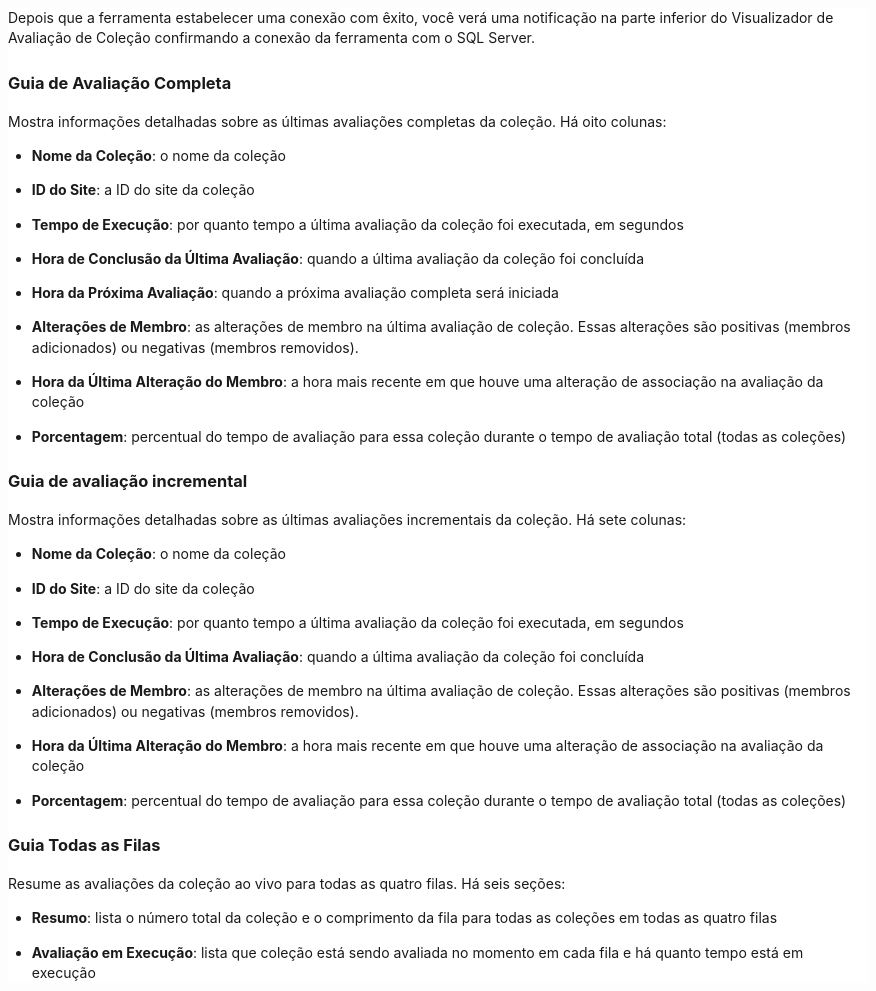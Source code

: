 Depois que a ferramenta estabelecer uma conexão com êxito, você verá uma notificação na parte inferior do Visualizador de Avaliação de Coleção confirmando a conexão da ferramenta com o SQL Server. 


### <a name="bkmk_full-eval"></a> Guia de Avaliação Completa

Mostra informações detalhadas sobre as últimas avaliações completas da coleção. Há oito colunas:  

- **Nome da Coleção**: o nome da coleção  

- **ID do Site**: a ID do site da coleção   

- **Tempo de Execução**: por quanto tempo a última avaliação da coleção foi executada, em segundos  

- **Hora de Conclusão da Última Avaliação**: quando a última avaliação da coleção foi concluída  

- **Hora da Próxima Avaliação**: quando a próxima avaliação completa será iniciada  

- **Alterações de Membro**: as alterações de membro na última avaliação de coleção. Essas alterações são positivas (membros adicionados) ou negativas (membros removidos).  

- **Hora da Última Alteração do Membro**: a hora mais recente em que houve uma alteração de associação na avaliação da coleção  

- **Porcentagem**: percentual do tempo de avaliação para essa coleção durante o tempo de avaliação total (todas as coleções)  


### <a name="bkmk_incremental-eval"></a> Guia de avaliação incremental

Mostra informações detalhadas sobre as últimas avaliações incrementais da coleção. Há sete colunas:  

- **Nome da Coleção**: o nome da coleção  

- **ID do Site**: a ID do site da coleção   

- **Tempo de Execução**: por quanto tempo a última avaliação da coleção foi executada, em segundos  

- **Hora de Conclusão da Última Avaliação**: quando a última avaliação da coleção foi concluída  

- **Alterações de Membro**: as alterações de membro na última avaliação de coleção. Essas alterações são positivas (membros adicionados) ou negativas (membros removidos).  

- **Hora da Última Alteração do Membro**: a hora mais recente em que houve uma alteração de associação na avaliação da coleção  

- **Porcentagem**: percentual do tempo de avaliação para essa coleção durante o tempo de avaliação total (todas as coleções)  


### <a name="bkmk_all-q"></a> Guia Todas as Filas

Resume as avaliações da coleção ao vivo para todas as quatro filas. Há seis seções:  

- **Resumo**: lista o número total da coleção e o comprimento da fila para todas as coleções em todas as quatro filas  

- **Avaliação em Execução**: lista que coleção está sendo avaliada no momento em cada fila e há quanto tempo está em execução  
